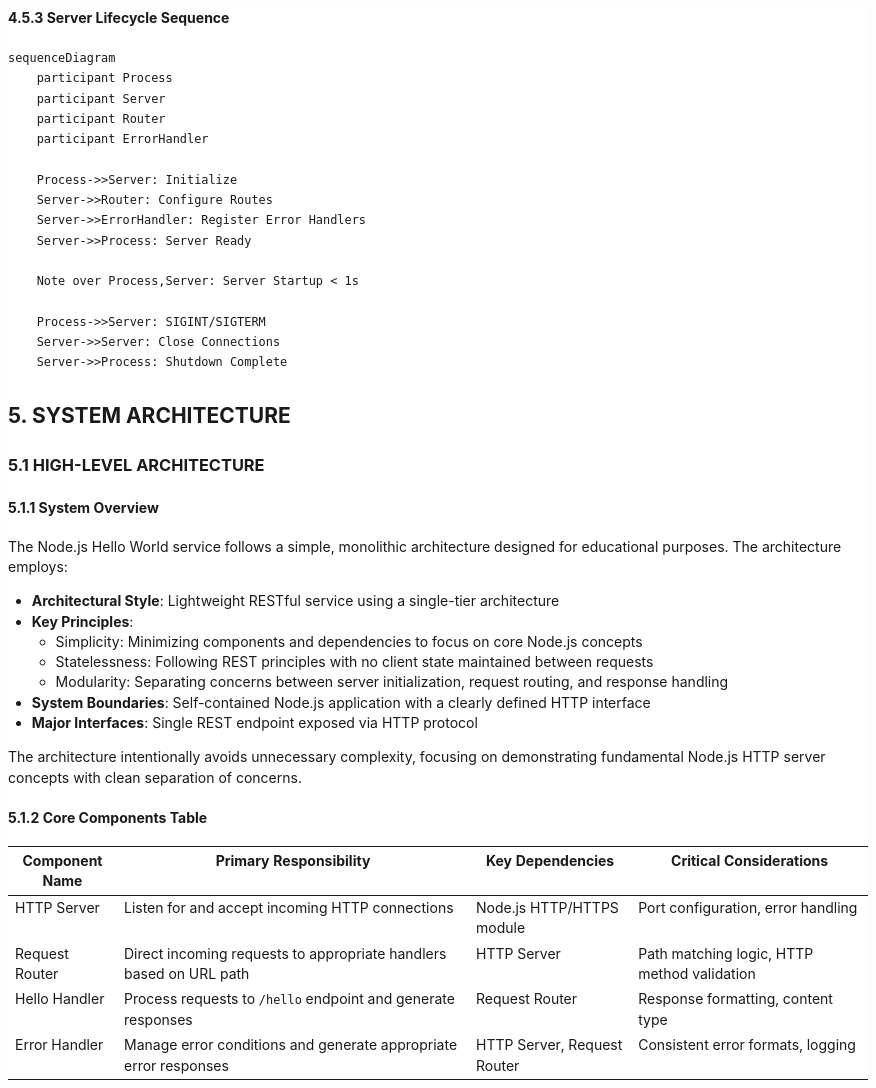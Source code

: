 #### 4.5.3 Server Lifecycle Sequence

```mermaid
sequenceDiagram
    participant Process
    participant Server
    participant Router
    participant ErrorHandler
    
    Process->>Server: Initialize
    Server->>Router: Configure Routes
    Server->>ErrorHandler: Register Error Handlers
    Server->>Process: Server Ready
    
    Note over Process,Server: Server Startup < 1s
    
    Process->>Server: SIGINT/SIGTERM
    Server->>Server: Close Connections
    Server->>Process: Shutdown Complete
```

## 5. SYSTEM ARCHITECTURE

### 5.1 HIGH-LEVEL ARCHITECTURE

#### 5.1.1 System Overview

The Node.js Hello World service follows a simple, monolithic architecture designed for educational purposes. The architecture employs:

- **Architectural Style**: Lightweight RESTful service using a single-tier architecture
- **Key Principles**:
  - Simplicity: Minimizing components and dependencies to focus on core Node.js concepts
  - Statelessness: Following REST principles with no client state maintained between requests
  - Modularity: Separating concerns between server initialization, request routing, and response handling
- **System Boundaries**: Self-contained Node.js application with a clearly defined HTTP interface
- **Major Interfaces**: Single REST endpoint exposed via HTTP protocol

The architecture intentionally avoids unnecessary complexity, focusing on demonstrating fundamental Node.js HTTP server concepts with clean separation of concerns.

#### 5.1.2 Core Components Table

| Component Name | Primary Responsibility | Key Dependencies | Critical Considerations |
|----------------|------------------------|------------------|-------------------------|
| HTTP Server | Listen for and accept incoming HTTP connections | Node.js HTTP/HTTPS module | Port configuration, error handling |
| Request Router | Direct incoming requests to appropriate handlers based on URL path | HTTP Server | Path matching logic, HTTP method validation |
| Hello Handler | Process requests to `/hello` endpoint and generate responses | Request Router | Response formatting, content type |
| Error Handler | Manage error conditions and generate appropriate error responses | HTTP Server, Request Router | Consistent error formats, logging |
